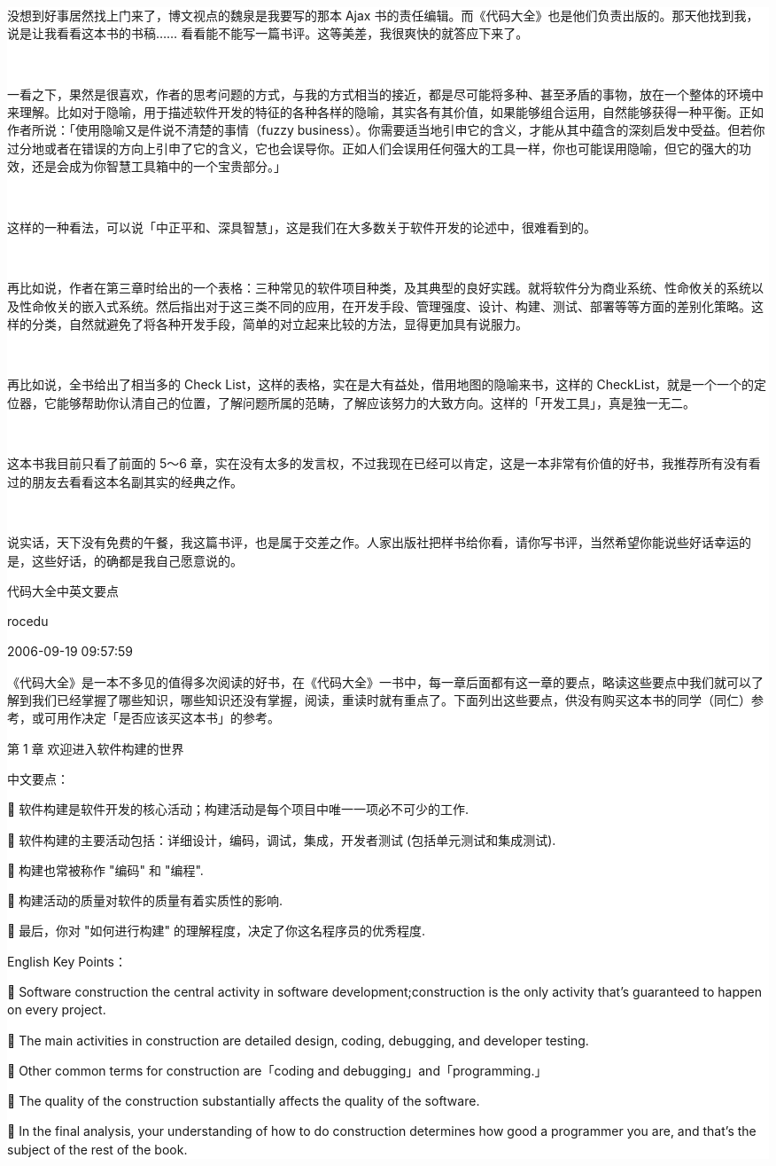 没想到好事居然找上门来了，博文视点的魏泉是我要写的那本 Ajax 书的责任编辑。而《代码大全》也是他们负责出版的。那天他找到我，说是让我看看这本书的书稿…… 看看能不能写一篇书评。这等美差，我很爽快的就答应下来了。

 

一看之下，果然是很喜欢，作者的思考问题的方式，与我的方式相当的接近，都是尽可能将多种、甚至矛盾的事物，放在一个整体的环境中来理解。比如对于隐喻，用于描述软件开发的特征的各种各样的隐喻，其实各有其价值，如果能够组合运用，自然能够获得一种平衡。正如作者所说：「使用隐喻又是件说不清楚的事情（fuzzy business）。你需要适当地引申它的含义，才能从其中蕴含的深刻启发中受益。但若你过分地或者在错误的方向上引申了它的含义，它也会误导你。正如人们会误用任何强大的工具一样，你也可能误用隐喻，但它的强大的功效，还是会成为你智慧工具箱中的一个宝贵部分。」

 

这样的一种看法，可以说「中正平和、深具智慧」，这是我们在大多数关于软件开发的论述中，很难看到的。

 

再比如说，作者在第三章时给出的一个表格：三种常见的软件项目种类，及其典型的良好实践。就将软件分为商业系统、性命攸关的系统以及性命攸关的嵌入式系统。然后指出对于这三类不同的应用，在开发手段、管理强度、设计、构建、测试、部署等等方面的差别化策略。这样的分类，自然就避免了将各种开发手段，简单的对立起来比较的方法，显得更加具有说服力。

 

再比如说，全书给出了相当多的 Check List，这样的表格，实在是大有益处，借用地图的隐喻来书，这样的 CheckList，就是一个一个的定位器，它能够帮助你认清自己的位置，了解问题所属的范畴，了解应该努力的大致方向。这样的「开发工具」，真是独一无二。

 

这本书我目前只看了前面的 5～6 章，实在没有太多的发言权，不过我现在已经可以肯定，这是一本非常有价值的好书，我推荐所有没有看过的朋友去看看这本名副其实的经典之作。

 

说实话，天下没有免费的午餐，我这篇书评，也是属于交差之作。人家出版社把样书给你看，请你写书评，当然希望你能说些好话幸运的是，这些好话，的确都是我自己愿意说的。

代码大全中英文要点

rocedu

2006-09-19 09:57:59

《代码大全》是一本不多见的值得多次阅读的好书，在《代码大全》一书中，每一章后面都有这一章的要点，略读这些要点中我们就可以了解到我们已经掌握了哪些知识，哪些知识还没有掌握，阅读，重读时就有重点了。下面列出这些要点，供没有购买这本书的同学（同仁）参考，或可用作决定「是否应该买这本书」的参考。

第 1 章 欢迎进入软件构建的世界

中文要点：

	软件构建是软件开发的核心活动；构建活动是每个项目中唯一一项必不可少的工作.

	软件构建的主要活动包括：详细设计，编码，调试，集成，开发者测试 (包括单元测试和集成测试).

	构建也常被称作 "编码" 和 "编程".

	构建活动的质量对软件的质量有着实质性的影响.

	最后，你对 "如何进行构建" 的理解程度，决定了你这名程序员的优秀程度.

English Key Points：

	Software construction the central activity in software development;construction is the only activity that’s guaranteed to happen on every project.

	The main activities in construction are detailed design, coding, debugging, and developer testing.

	Other common terms for construction are「coding and debugging」and「programming.」

	The quality of the construction substantially affects the quality of the software.

	In the final analysis, your understanding of how to do construction determines how good a programmer you are, and that’s the subject of the rest of the book.
